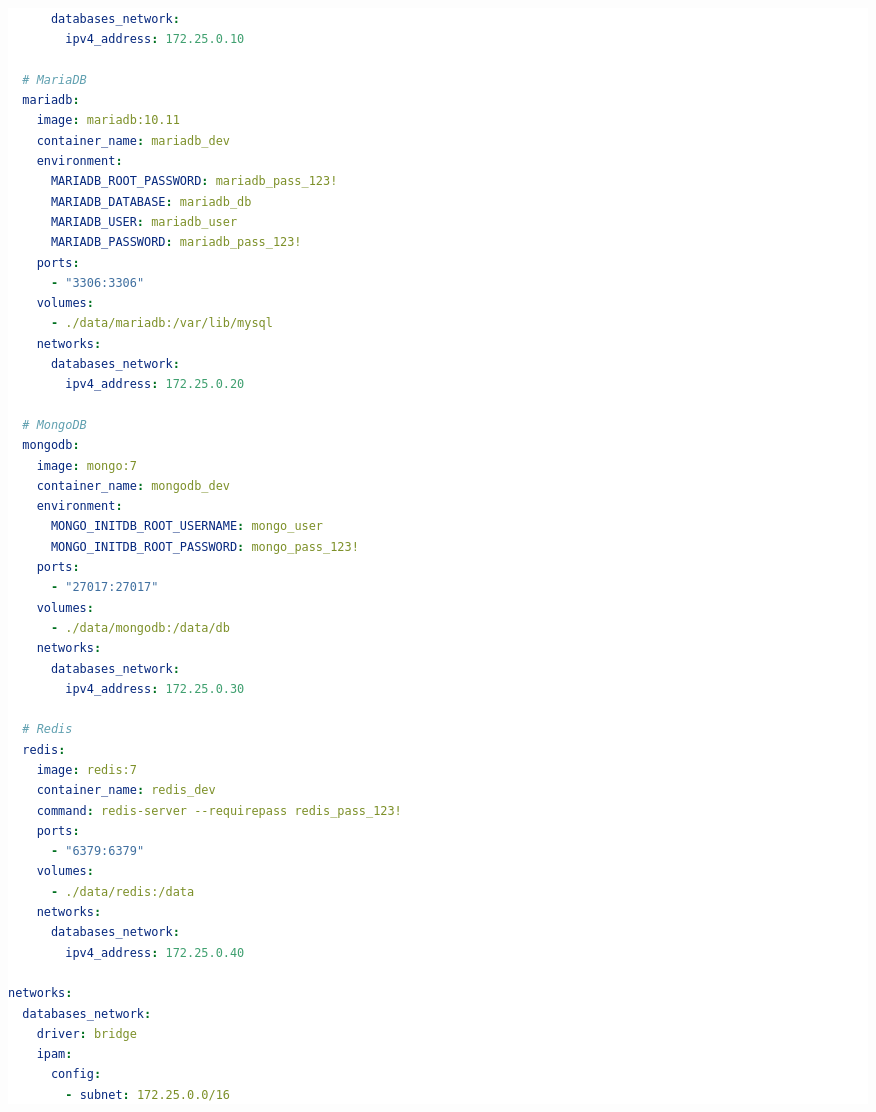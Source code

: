 ```yaml
      databases_network:
        ipv4_address: 172.25.0.10

  # MariaDB
  mariadb:
    image: mariadb:10.11
    container_name: mariadb_dev
    environment:
      MARIADB_ROOT_PASSWORD: mariadb_pass_123!
      MARIADB_DATABASE: mariadb_db
      MARIADB_USER: mariadb_user
      MARIADB_PASSWORD: mariadb_pass_123!
    ports:
      - "3306:3306"
    volumes:
      - ./data/mariadb:/var/lib/mysql
    networks:
      databases_network:
        ipv4_address: 172.25.0.20

  # MongoDB
  mongodb:
    image: mongo:7
    container_name: mongodb_dev
    environment:
      MONGO_INITDB_ROOT_USERNAME: mongo_user
      MONGO_INITDB_ROOT_PASSWORD: mongo_pass_123!
    ports:
      - "27017:27017"
    volumes:
      - ./data/mongodb:/data/db
    networks:
      databases_network:
        ipv4_address: 172.25.0.30

  # Redis
  redis:
    image: redis:7
    container_name: redis_dev
    command: redis-server --requirepass redis_pass_123!
    ports:
      - "6379:6379"
    volumes:
      - ./data/redis:/data
    networks:
      databases_network:
        ipv4_address: 172.25.0.40

networks:
  databases_network:
    driver: bridge
    ipam:
      config:
        - subnet: 172.25.0.0/16
```
